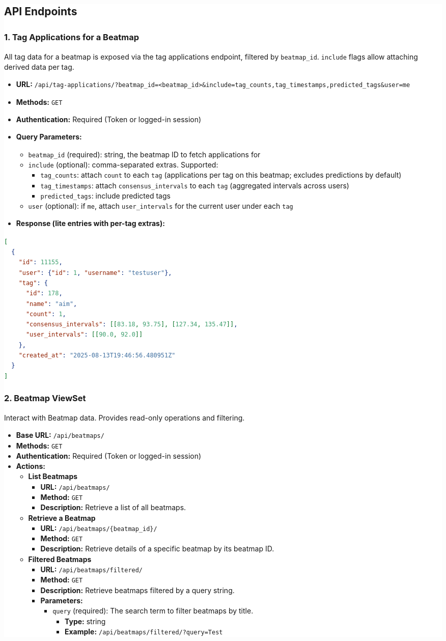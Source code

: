 ## API Endpoints

### 1. Tag Applications for a Beatmap

All tag data for a beatmap is exposed via the tag applications endpoint, filtered by `beatmap_id`. `include` flags allow attaching derived data per tag.

- **URL:** `/api/tag-applications/?beatmap_id=<beatmap_id>&include=tag_counts,tag_timestamps,predicted_tags&user=me`
- **Methods:** `GET`
- **Authentication:** Required (Token or logged-in session)
- **Query Parameters:**

  - `beatmap_id` (required): string, the beatmap ID to fetch applications for
  - `include` (optional): comma-separated extras. Supported:
    - `tag_counts`: attach `count` to each `tag` (applications per tag on this beatmap; excludes predictions by default)
    - `tag_timestamps`: attach `consensus_intervals` to each `tag` (aggregated intervals across users)
    - `predicted_tags`: include predicted tags
  - `user` (optional): if `me`, attach `user_intervals` for the current user under each `tag`
- **Response (lite entries with per-tag extras):**

```json
[
  {
    "id": 11155,
    "user": {"id": 1, "username": "testuser"},
    "tag": {
      "id": 178,
      "name": "aim",
      "count": 1,
      "consensus_intervals": [[83.18, 93.75], [127.34, 135.47]],
      "user_intervals": [[90.0, 92.0]]
    },
    "created_at": "2025-08-13T19:46:56.480951Z"
  }
]
```

### 2. Beatmap ViewSet

Interact with Beatmap data. Provides read-only operations and filtering.

- **Base URL:** `/api/beatmaps/`
- **Methods:** `GET`
- **Authentication:** Required (Token or logged-in session)
- **Actions:**
  - **List Beatmaps**
    - **URL:** `/api/beatmaps/`
    - **Method:** `GET`
    - **Description:** Retrieve a list of all beatmaps.
  - **Retrieve a Beatmap**
    - **URL:** `/api/beatmaps/{beatmap_id}/`
    - **Method:** `GET`
    - **Description:** Retrieve details of a specific beatmap by its beatmap ID.
  - **Filtered Beatmaps**
    - **URL:** `/api/beatmaps/filtered/`
    - **Method:** `GET`
    - **Description:** Retrieve beatmaps filtered by a query string.
    - **Parameters:**
      - `query` (required): The search term to filter beatmaps by title.
        - **Type:** string
        - **Example:** `/api/beatmaps/filtered/?query=Test`
